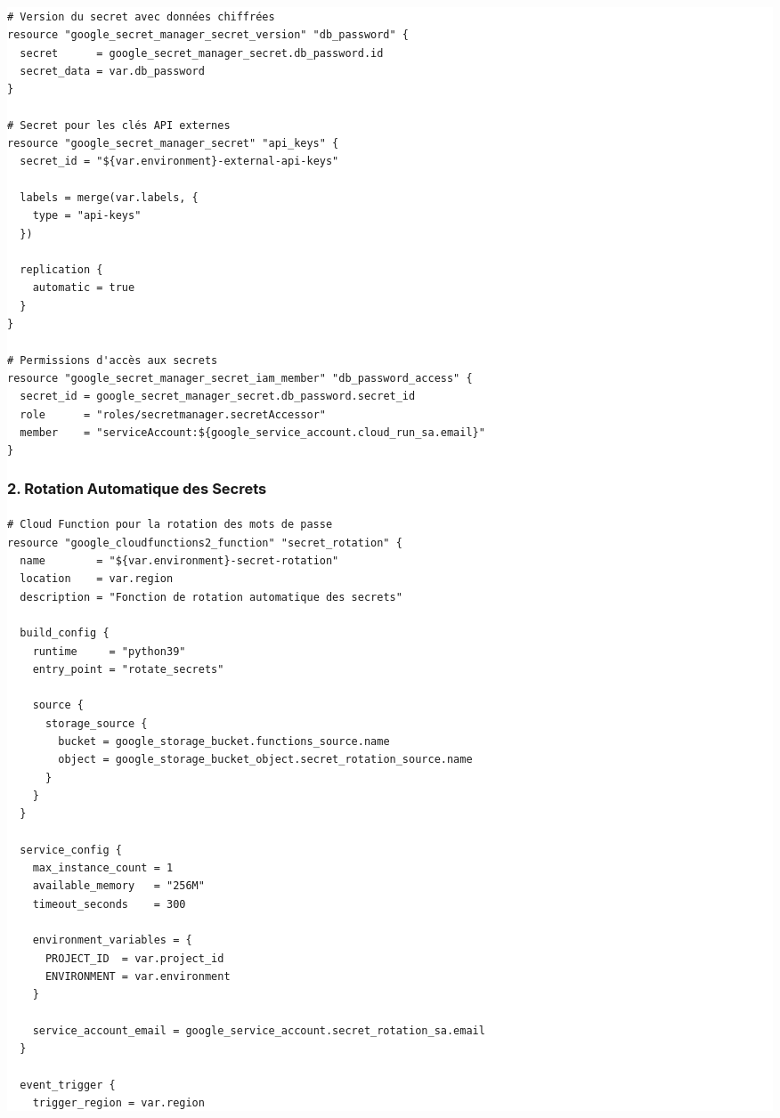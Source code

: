 ```hcl
# Version du secret avec données chiffrées
resource "google_secret_manager_secret_version" "db_password" {
  secret      = google_secret_manager_secret.db_password.id
  secret_data = var.db_password
}

# Secret pour les clés API externes
resource "google_secret_manager_secret" "api_keys" {
  secret_id = "${var.environment}-external-api-keys"
  
  labels = merge(var.labels, {
    type = "api-keys"
  })
  
  replication {
    automatic = true
  }
}

# Permissions d'accès aux secrets
resource "google_secret_manager_secret_iam_member" "db_password_access" {
  secret_id = google_secret_manager_secret.db_password.secret_id
  role      = "roles/secretmanager.secretAccessor"
  member    = "serviceAccount:${google_service_account.cloud_run_sa.email}"
}
```

### 2. Rotation Automatique des Secrets

```hcl
# Cloud Function pour la rotation des mots de passe
resource "google_cloudfunctions2_function" "secret_rotation" {
  name        = "${var.environment}-secret-rotation"
  location    = var.region
  description = "Fonction de rotation automatique des secrets"
  
  build_config {
    runtime     = "python39"
    entry_point = "rotate_secrets"
    
    source {
      storage_source {
        bucket = google_storage_bucket.functions_source.name
        object = google_storage_bucket_object.secret_rotation_source.name
      }
    }
  }
  
  service_config {
    max_instance_count = 1
    available_memory   = "256M"
    timeout_seconds    = 300
    
    environment_variables = {
      PROJECT_ID  = var.project_id
      ENVIRONMENT = var.environment
    }
    
    service_account_email = google_service_account.secret_rotation_sa.email
  }
  
  event_trigger {
    trigger_region = var.region
```